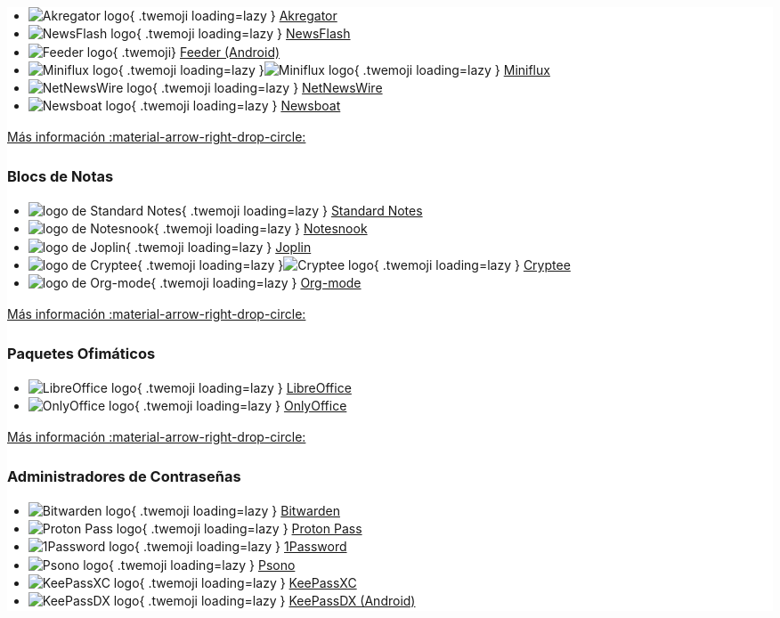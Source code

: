 - ![Akregator logo](assets/img/news-aggregators/akregator.svg){ .twemoji loading=lazy } [Akregator](news-aggregators.md#akregator)
- ![NewsFlash logo](assets/img/news-aggregators/newsflash.png){ .twemoji loading=lazy } [NewsFlash](news-aggregators.md#newsflash)
- ![Feeder logo](assets/img/news-aggregators/feeder.png){ .twemoji} [Feeder (Android)](news-aggregators.md#feeder)
- ![Miniflux logo](assets/img/news-aggregators/miniflux.svg#only-light){ .twemoji loading=lazy }![Miniflux logo](assets/img/news-aggregators/miniflux-dark.svg#only-dark){ .twemoji loading=lazy } [Miniflux](news-aggregators.md#miniflux)
- ![NetNewsWire logo](assets/img/news-aggregators/netnewswire.png){ .twemoji loading=lazy } [NetNewsWire](news-aggregators.md#netnewswire)
- ![Newsboat logo](assets/img/news-aggregators/newsboat.svg){ .twemoji loading=lazy } [Newsboat](news-aggregators.md#newsboat)

</div>

[Más información :material-arrow-right-drop-circle:](news-aggregators.md)

### Blocs de Notas

<div class="grid cards" markdown>

- ![logo de Standard Notes](assets/img/notebooks/standard-notes.svg){ .twemoji loading=lazy } [Standard Notes](notebooks.md#standard-notes)
- ![logo de Notesnook](assets/img/notebooks/notesnook.svg){ .twemoji loading=lazy } [Notesnook](notebooks.md#notesnook)
- ![logo de Joplin](assets/img/notebooks/joplin.svg){ .twemoji loading=lazy } [Joplin](notebooks.md#joplin)
- ![logo de Cryptee](assets/img/notebooks/cryptee.svg#only-light){ .twemoji loading=lazy }![Cryptee logo](assets/img/notebooks/cryptee-dark.svg#only-dark){ .twemoji loading=lazy } [Cryptee](notebooks.md#cryptee)
- ![logo de Org-mode](assets/img/notebooks/org-mode.svg){ .twemoji loading=lazy } [Org-mode](notebooks.md#org-mode)

</div>

[Más información :material-arrow-right-drop-circle:](notebooks.md)

### Paquetes Ofimáticos

<div class="grid cards" markdown>

- ![LibreOffice logo](assets/img/office-suites/libreoffice.svg){ .twemoji loading=lazy } [LibreOffice](office-suites.md#libreoffice)
- ![OnlyOffice logo](assets/img/office-suites/onlyoffice.svg){ .twemoji loading=lazy } [OnlyOffice](office-suites.md#onlyoffice)

</div>

[Más información :material-arrow-right-drop-circle:](office-suites.md)

### Administradores de Contraseñas

<div class="grid cards" markdown>

- ![Bitwarden logo](assets/img/password-management/bitwarden.svg){ .twemoji loading=lazy } [Bitwarden](passwords.md#bitwarden)
- ![Proton Pass logo](assets/img/password-management/protonpass.svg){ .twemoji loading=lazy } [Proton Pass](passwords.md#proton-pass)
- ![1Password logo](assets/img/password-management/1password.svg){ .twemoji loading=lazy } [1Password](passwords.md#1password)
- ![Psono logo](assets/img/password-management/psono.svg){ .twemoji loading=lazy } [Psono](passwords.md#psono)
- ![KeePassXC logo](assets/img/password-management/keepassxc.svg){ .twemoji loading=lazy } [KeePassXC](passwords.md#keepassxc)
- ![KeePassDX logo](assets/img/password-management/keepassdx.svg){ .twemoji loading=lazy } [KeePassDX (Android)](passwords.md#keepassdx-android)